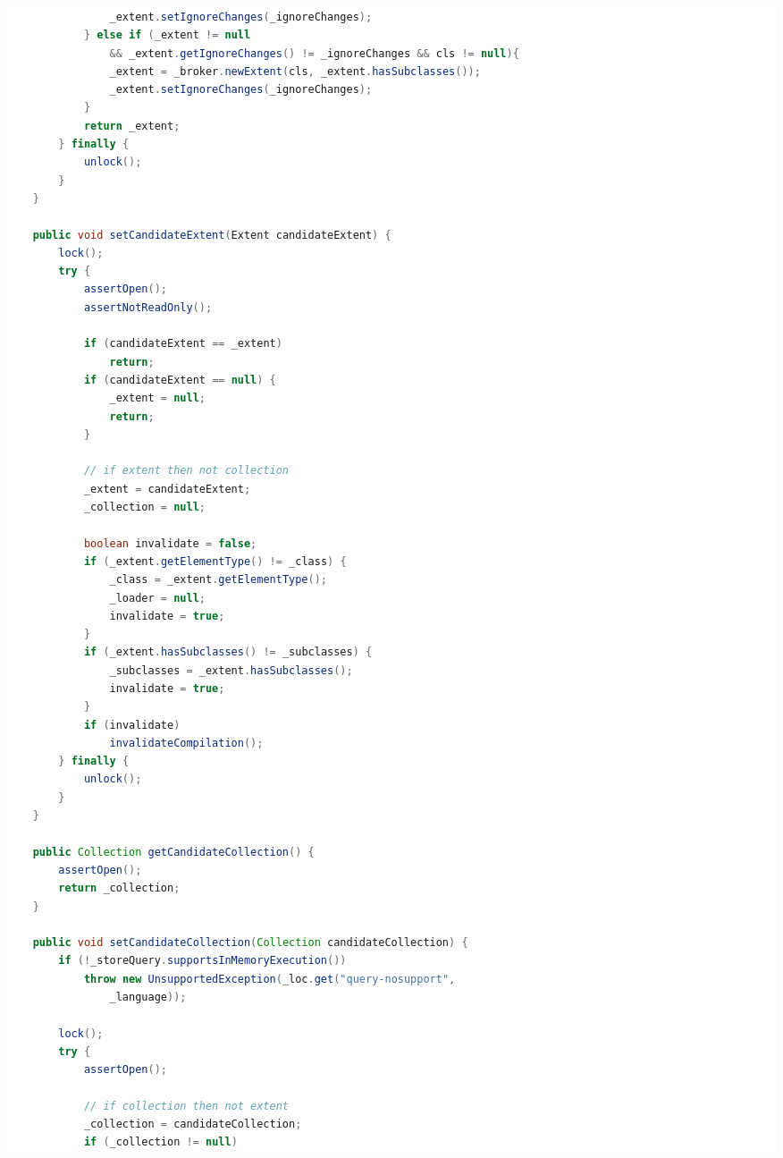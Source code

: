 ```java
                _extent.setIgnoreChanges(_ignoreChanges);
            } else if (_extent != null
                && _extent.getIgnoreChanges() != _ignoreChanges && cls != null){
                _extent = _broker.newExtent(cls, _extent.hasSubclasses());
                _extent.setIgnoreChanges(_ignoreChanges);
            }
            return _extent;
        } finally {
            unlock();
        }
    }

    public void setCandidateExtent(Extent candidateExtent) {
        lock();
        try {
            assertOpen();
            assertNotReadOnly();

            if (candidateExtent == _extent)
                return;
            if (candidateExtent == null) {
                _extent = null;
                return;
            }

            // if extent then not collection
            _extent = candidateExtent;
            _collection = null;

            boolean invalidate = false;
            if (_extent.getElementType() != _class) {
                _class = _extent.getElementType();
                _loader = null;
                invalidate = true;
            }
            if (_extent.hasSubclasses() != _subclasses) {
                _subclasses = _extent.hasSubclasses();
                invalidate = true;
            }
            if (invalidate)
                invalidateCompilation();
        } finally {
            unlock();
        }
    }

    public Collection getCandidateCollection() {
        assertOpen();
        return _collection;
    }

    public void setCandidateCollection(Collection candidateCollection) {
        if (!_storeQuery.supportsInMemoryExecution())
            throw new UnsupportedException(_loc.get("query-nosupport",
                _language));

        lock();
        try {
            assertOpen();

            // if collection then not extent
            _collection = candidateCollection;
            if (_collection != null)
```